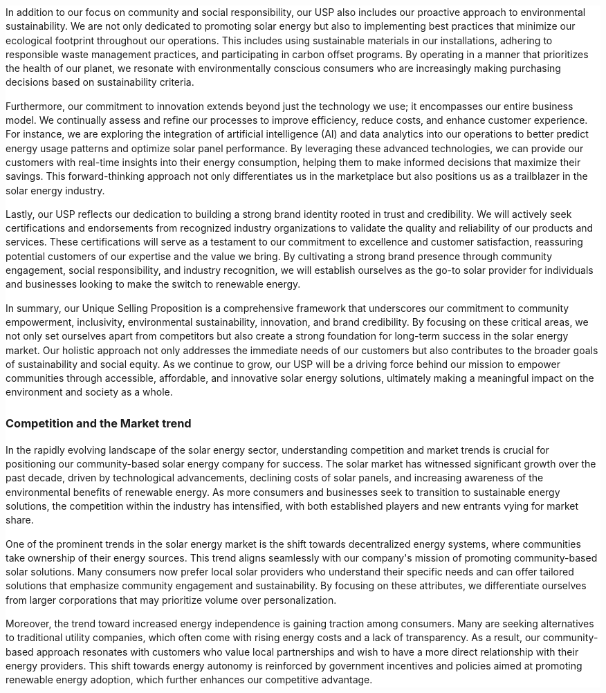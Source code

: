 In addition to our focus on community and social responsibility, our USP also includes our proactive approach to environmental sustainability. We are not only dedicated to promoting solar energy but also to implementing best practices that minimize our ecological footprint throughout our operations. This includes using sustainable materials in our installations, adhering to responsible waste management practices, and participating in carbon offset programs. By operating in a manner that prioritizes the health of our planet, we resonate with environmentally conscious consumers who are increasingly making purchasing decisions based on sustainability criteria.

Furthermore, our commitment to innovation extends beyond just the technology we use; it encompasses our entire business model. We continually assess and refine our processes to improve efficiency, reduce costs, and enhance customer experience. For instance, we are exploring the integration of artificial intelligence (AI) and data analytics into our operations to better predict energy usage patterns and optimize solar panel performance. By leveraging these advanced technologies, we can provide our customers with real-time insights into their energy consumption, helping them to make informed decisions that maximize their savings. This forward-thinking approach not only differentiates us in the marketplace but also positions us as a trailblazer in the solar energy industry.

Lastly, our USP reflects our dedication to building a strong brand identity rooted in trust and credibility. We will actively seek certifications and endorsements from recognized industry organizations to validate the quality and reliability of our products and services. These certifications will serve as a testament to our commitment to excellence and customer satisfaction, reassuring potential customers of our expertise and the value we bring. By cultivating a strong brand presence through community engagement, social responsibility, and industry recognition, we will establish ourselves as the go-to solar provider for individuals and businesses looking to make the switch to renewable energy.

In summary, our Unique Selling Proposition is a comprehensive framework that underscores our commitment to community empowerment, inclusivity, environmental sustainability, innovation, and brand credibility. By focusing on these critical areas, we not only set ourselves apart from competitors but also create a strong foundation for long-term success in the solar energy market. Our holistic approach not only addresses the immediate needs of our customers but also contributes to the broader goals of sustainability and social equity. As we continue to grow, our USP will be a driving force behind our mission to empower communities through accessible, affordable, and innovative solar energy solutions, ultimately making a meaningful impact on the environment and society as a whole.

### Competition and the Market trend

In the rapidly evolving landscape of the solar energy sector, understanding competition and market trends is crucial for positioning our community-based solar energy company for success. The solar market has witnessed significant growth over the past decade, driven by technological advancements, declining costs of solar panels, and increasing awareness of the environmental benefits of renewable energy. As more consumers and businesses seek to transition to sustainable energy solutions, the competition within the industry has intensified, with both established players and new entrants vying for market share.

One of the prominent trends in the solar energy market is the shift towards decentralized energy systems, where communities take ownership of their energy sources. This trend aligns seamlessly with our company's mission of promoting community-based solar solutions. Many consumers now prefer local solar providers who understand their specific needs and can offer tailored solutions that emphasize community engagement and sustainability. By focusing on these attributes, we differentiate ourselves from larger corporations that may prioritize volume over personalization.

Moreover, the trend toward increased energy independence is gaining traction among consumers. Many are seeking alternatives to traditional utility companies, which often come with rising energy costs and a lack of transparency. As a result, our community-based approach resonates with customers who value local partnerships and wish to have a more direct relationship with their energy providers. This shift towards energy autonomy is reinforced by government incentives and policies aimed at promoting renewable energy adoption, which further enhances our competitive advantage.
